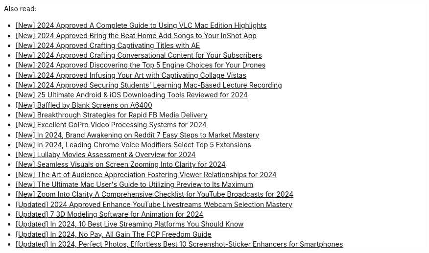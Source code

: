 
<span class="atpl-alsoreadstyle">Also read:</span>
<div><ul>
<li><a href="https://fox-hovers.techidaily.com/new-2024-approved-a-complete-guide-to-using-vlc-mac-edition-highlights/"><u>[New] 2024 Approved  A Complete Guide to Using VLC  Mac Edition Highlights</u></a></li>
<li><a href="https://fox-hovers.techidaily.com/new-2024-approved-bring-the-beat-home-add-songs-to-your-inshot-app/"><u>[New] 2024 Approved  Bring the Beat Home  Add Songs to Your InShot App</u></a></li>
<li><a href="https://fox-hovers.techidaily.com/new-2024-approved-crafting-captivating-titles-with-ae/"><u>[New] 2024 Approved  Crafting Captivating Titles with AE</u></a></li>
<li><a href="https://fox-hovers.techidaily.com/new-2024-approved-crafting-conversational-content-for-your-subscribers/"><u>[New] 2024 Approved  Crafting Conversational Content for Your Subscribers</u></a></li>
<li><a href="https://fox-hovers.techidaily.com/new-2024-approved-discovering-the-top-5-engine-choices-for-your-drones/"><u>[New] 2024 Approved  Discovering the Top 5 Engine Choices for Your Drones</u></a></li>
<li><a href="https://fox-hovers.techidaily.com/new-2024-approved-infusing-your-art-with-captivating-collage-vistas/"><u>[New] 2024 Approved  Infusing Your Art with Captivating Collage Vistas</u></a></li>
<li><a href="https://remote-screen-capture.techidaily.com/new-2024-approved-securing-students-learning-mac-based-lecture-recording/"><u>[New] 2024 Approved  Securing Students' Learning  Mac-Based Lecture Recording</u></a></li>
<li><a href="https://facebook-record-videos.techidaily.com/new-25-ultimate-android-and-ios-downloading-tools-reviewed-for-2024/"><u>[New] 25 Ultimate Android & iOS Downloading Tools Reviewed for 2024</u></a></li>
<li><a href="https://fox-hovers.techidaily.com/new-baffled-by-blank-screens-on-a6400/"><u>[New] Baffled by Blank Screens on A6400</u></a></li>
<li><a href="https://fox-hovers.techidaily.com/new-breakthrough-strategies-for-rapid-fb-media-delivery/"><u>[New] Breakthrough Strategies for Rapid FB Media Delivery</u></a></li>
<li><a href="https://fox-hovers.techidaily.com/new-excellent-gopro-video-processing-systems-for-2024/"><u>[New] Excellent GoPro Video Processing Systems for 2024</u></a></li>
<li><a href="https://fox-hovers.techidaily.com/new-in-2024-brand-awakening-on-reddit-7-easy-steps-to-market-mastery/"><u>[New] In 2024, Brand Awakening on Reddit  7 Easy Steps to Market Mastery</u></a></li>
<li><a href="https://fox-hovers.techidaily.com/new-in-2024-leading-chrome-voice-modifiers-select-top-5-extensions/"><u>[New] In 2024, Leading Chrome Voice Modifiers  Select Top 5 Extensions</u></a></li>
<li><a href="https://fox-hovers.techidaily.com/new-lullaby-movies-assessment-and-overview-for-2024/"><u>[New] Lullaby Movies Assessment & Overview for 2024</u></a></li>
<li><a href="https://remote-screen-capture.techidaily.com/new-seamless-visuals-on-screen-zooming-into-clarity-for-2024/"><u>[New] Seamless Visuals on Screen  Zooming Into Clarity for 2024</u></a></li>
<li><a href="https://fox-hovers.techidaily.com/new-the-art-of-audience-appreciation-fostering-viewer-relationships-for-2024/"><u>[New] The Art of Audience Appreciation  Fostering Viewer Relationships for 2024</u></a></li>
<li><a href="https://fox-hovers.techidaily.com/new-the-ultimate-mac-users-guide-to-utilizing-preview-to-its-maximum/"><u>[New] The Ultimate Mac User's Guide to Utilizing Preview to Its Maximum</u></a></li>
<li><a href="https://fox-hovers.techidaily.com/new-zoom-into-clarity-a-comprehensive-checklist-for-youtube-broadcasts-for-2024/"><u>[New] Zoom Into Clarity  A Comprehensive Checklist for YouTube Broadcasts for 2024</u></a></li>
<li><a href="https://facebook-record-videos.techidaily.com/updated-2024-approved-enhance-youtube-livestreams-webcam-selection-mastery/"><u>[Updated] 2024 Approved  Enhance YouTube Livestreams  Webcam Selection Mastery</u></a></li>
<li><a href="https://fox-hovers.techidaily.com/updated-7-3d-modeling-software-for-animation-for-2024/"><u>[Updated] 7 3D Modeling Software for Animation for 2024</u></a></li>
<li><a href="https://fox-hovers.techidaily.com/updated-in-2024-10-best-live-streaming-platforms-you-should-know/"><u>[Updated] In 2024, 10 Best Live Streaming Platforms You Should Know</u></a></li>
<li><a href="https://fox-hovers.techidaily.com/updated-in-2024-no-pay-all-gain-the-fcp-freedom-guide/"><u>[Updated] In 2024, No Pay, All Gain  The FCP Freedom Guide</u></a></li>
<li><a href="https://fox-hovers.techidaily.com/updated-in-2024-perfect-photos-effortless-best-10-screenshot-sticker-enhancers-for-smartphones/"><u>[Updated] In 2024, Perfect Photos, Effortless  Best 10 Screenshot-Sticker Enhancers for Smartphones</u></a></li>